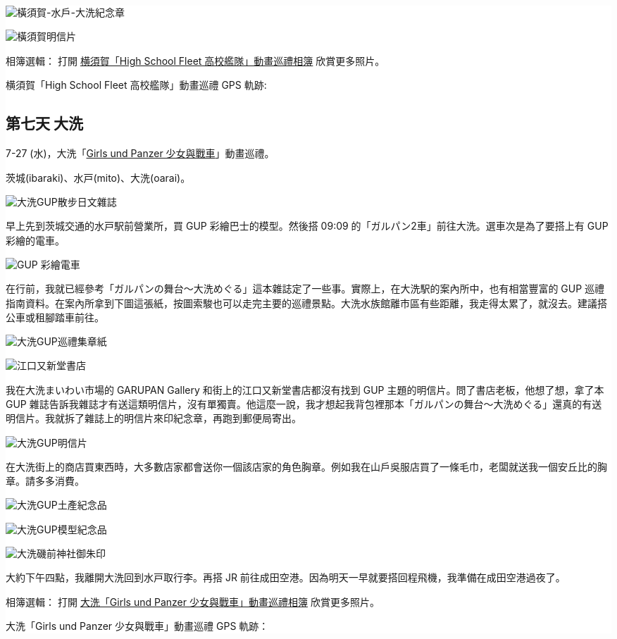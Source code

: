 ![橫須賀-水戶-大洗紀念章](https://i.imgur.com/CpaROLs.jpg)

![橫須賀明信片](https://i.imgur.com/i3KIZHQ.jpg)

相簿選輯：
打開 [横須賀「High School Fleet 高校艦隊」動畫巡禮相簿](https://photos.app.goo.gl/t6w54hYEfzijwK8t8) 欣賞更多照片。

横須賀「High School Fleet 高校艦隊」動畫巡禮 GPS 軌跡:
<iframe src="https://www.google.com/maps/d/embed?mid=1r8SZAhXKM-bZYdSQk8edSbS8_j4MG0Fk" width="640" height="480"></iframe>

## 第七天 大洗

7-27 (水)，大洗「[Girls und Panzer 少女與戰車](https://zh.wikipedia.org/wiki/%E5%B0%91%E5%A5%B3%E4%B8%8E%E6%88%98%E8%BD%A6)」動畫巡禮。

茨城(ibaraki)、水戸(mito)、大洗(oarai)。

![大洗GUP散步日文雜誌](https://i.imgur.com/o0Vm2JB.jpg)

早上先到茨城交通的水戸駅前營業所，買 GUP 彩繪巴士的模型。然後搭 09:09 的「ガルパン2車」前往大洗。選車次是為了要搭上有 GUP 彩繪的電車。

![GUP 彩繪電車](https://i.imgur.com/psXEhha.jpg)

在行前，我就已經參考「ガルパンの舞台～大洗めぐる」這本雜誌定了一些事。實際上，在大洗駅的案內所中，也有相當豐富的 GUP 巡禮指南資料。在案內所拿到下圖這張紙，按圖索駿也可以走完主要的巡禮景點。大洗水族館離市區有些距離，我走得太累了，就沒去。建議搭公車或租腳踏車前往。

![大洗GUP巡禮集章紙](https://i.imgur.com/BUYyvPb.jpg)

![江口又新堂書店](https://i.imgur.com/GxWX6lS.jpg)

我在大洗まいわい市場的 GARUPAN Gallery 和街上的江口又新堂書店都沒有找到 GUP 主題的明信片。問了書店老板，他想了想，拿了本 GUP 雜誌告訴我雜誌才有送這類明信片，沒有單獨賣。他這麼一說，我才想起我背包裡那本「ガルパンの舞台～大洗めぐる」還真的有送明信片。我就拆了雜誌上的明信片來印紀念章，再跑到郵便局寄出。

![大洗GUP明信片](https://i.imgur.com/uAw5H1Q.jpg)

在大洗街上的商店買東西時，大多數店家都會送你一個該店家的角色胸章。例如我在山戶吳服店買了一條毛巾，老闆就送我一個安丘比的胸章。請多多消費。

![大洗GUP土產紀念品](https://i.imgur.com/si8UwWf.jpg)

![大洗GUP模型紀念品](https://i.imgur.com/MJSbEB6.jpg)

![大洗磯前神社御朱印](https://i.imgur.com/HcERrbp.jpg)

大約下午四點，我離開大洗回到水戸取行李。再搭 JR 前往成田空港。因為明天一早就要搭回程飛機，我準備在成田空港過夜了。

相簿選輯：
打開 [大洗「Girls und Panzer 少女與戰車」動畫巡禮相簿](https://photos.app.goo.gl/mJmdEMeZMesxxQtbA) 欣賞更多照片。

大洗「Girls und Panzer 少女與戰車」動畫巡禮 GPS 軌跡：
<iframe src="https://www.google.com/maps/d/embed?mid=1KBq45Sch8uV7TcRPtm36w9K0b5mGjyUy" width="640" height="480"></iframe>
